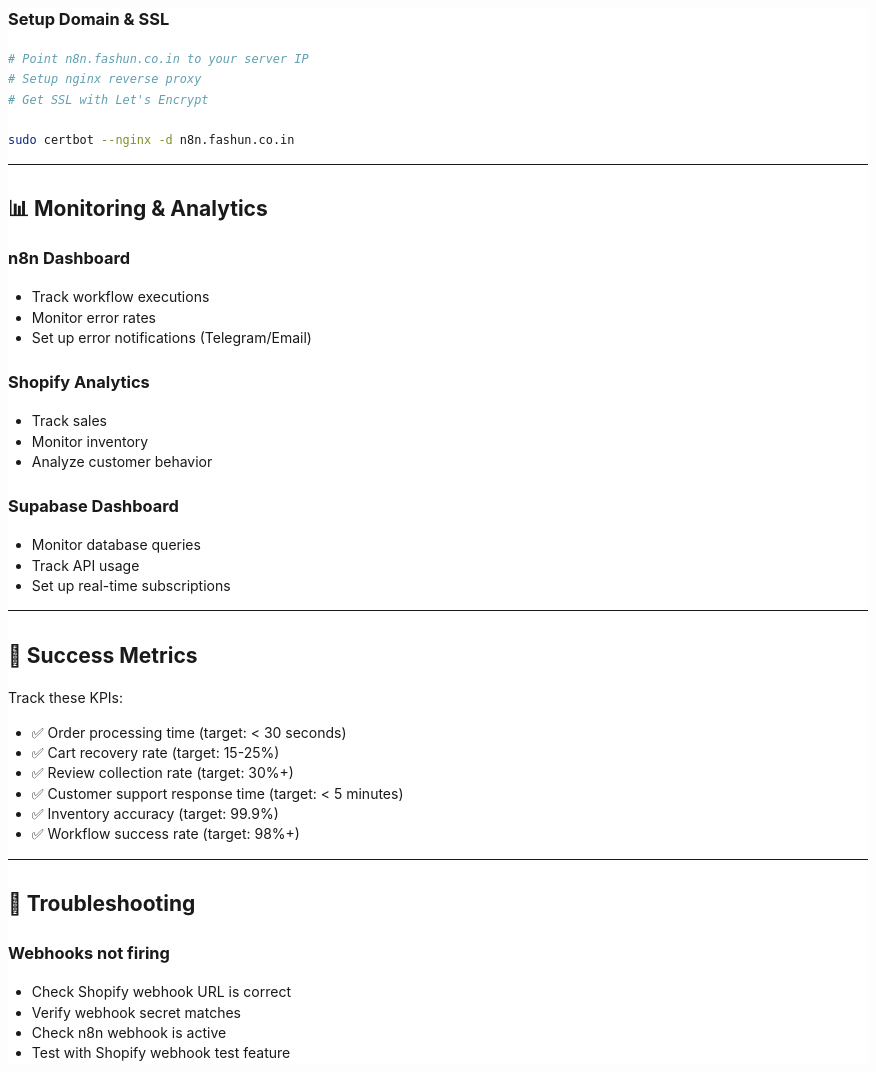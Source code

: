### Setup Domain & SSL

```bash
# Point n8n.fashun.co.in to your server IP
# Setup nginx reverse proxy
# Get SSL with Let's Encrypt

sudo certbot --nginx -d n8n.fashun.co.in
```

---

## 📊 Monitoring & Analytics

### n8n Dashboard
- Track workflow executions
- Monitor error rates
- Set up error notifications (Telegram/Email)

### Shopify Analytics
- Track sales
- Monitor inventory
- Analyze customer behavior

### Supabase Dashboard
- Monitor database queries
- Track API usage
- Set up real-time subscriptions

---

## 🎯 Success Metrics

Track these KPIs:
- ✅ Order processing time (target: < 30 seconds)
- ✅ Cart recovery rate (target: 15-25%)
- ✅ Review collection rate (target: 30%+)
- ✅ Customer support response time (target: < 5 minutes)
- ✅ Inventory accuracy (target: 99.9%)
- ✅ Workflow success rate (target: 98%+)

---

## 🚨 Troubleshooting

### Webhooks not firing
- Check Shopify webhook URL is correct
- Verify webhook secret matches
- Check n8n webhook is active
- Test with Shopify webhook test feature
